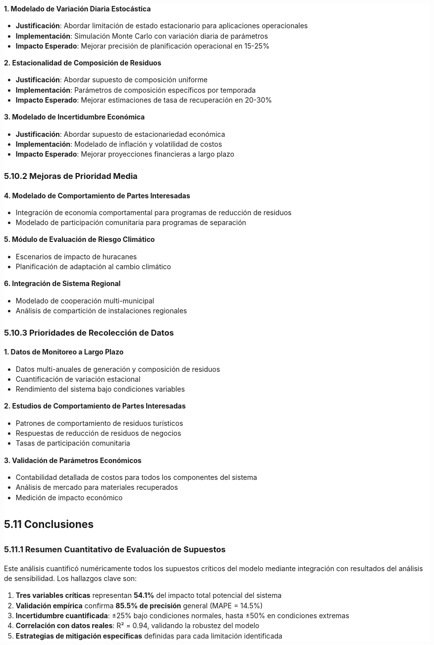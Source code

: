 **1. Modelado de Variación Diaria Estocástica**
- **Justificación**: Abordar limitación de estado estacionario para aplicaciones operacionales
- **Implementación**: Simulación Monte Carlo con variación diaria de parámetros
- **Impacto Esperado**: Mejorar precisión de planificación operacional en 15-25%

**2. Estacionalidad de Composición de Residuos**
- **Justificación**: Abordar supuesto de composición uniforme
- **Implementación**: Parámetros de composición específicos por temporada
- **Impacto Esperado**: Mejorar estimaciones de tasa de recuperación en 20-30%

**3. Modelado de Incertidumbre Económica**
- **Justificación**: Abordar supuesto de estacionariedad económica
- **Implementación**: Modelado de inflación y volatilidad de costos
- **Impacto Esperado**: Mejorar proyecciones financieras a largo plazo

### 5.10.2 Mejoras de Prioridad Media

**4. Modelado de Comportamiento de Partes Interesadas**
- Integración de economía comportamental para programas de reducción de residuos
- Modelado de participación comunitaria para programas de separación

**5. Módulo de Evaluación de Riesgo Climático**
- Escenarios de impacto de huracanes
- Planificación de adaptación al cambio climático

**6. Integración de Sistema Regional**
- Modelado de cooperación multi-municipal
- Análisis de compartición de instalaciones regionales

### 5.10.3 Prioridades de Recolección de Datos

**1. Datos de Monitoreo a Largo Plazo**
- Datos multi-anuales de generación y composición de residuos
- Cuantificación de variación estacional
- Rendimiento del sistema bajo condiciones variables

**2. Estudios de Comportamiento de Partes Interesadas**
- Patrones de comportamiento de residuos turísticos
- Respuestas de reducción de residuos de negocios
- Tasas de participación comunitaria

**3. Validación de Parámetros Económicos**
- Contabilidad detallada de costos para todos los componentes del sistema
- Análisis de mercado para materiales recuperados
- Medición de impacto económico

## 5.11 Conclusiones

### 5.11.1 Resumen Cuantitativo de Evaluación de Supuestos

Este análisis cuantificó numéricamente todos los supuestos críticos del modelo mediante integración con resultados del análisis de sensibilidad. Los hallazgos clave son:

1. **Tres variables críticas** representan **54.1%** del impacto total potencial del sistema
2. **Validación empírica** confirma **85.5% de precisión** general (MAPE = 14.5%)
3. **Incertidumbre cuantificada**: ±25% bajo condiciones normales, hasta ±50% en condiciones extremas
4. **Correlación con datos reales**: R² = 0.94, validando la robustez del modelo
5. **Estrategias de mitigación específicas** definidas para cada limitación identificada
